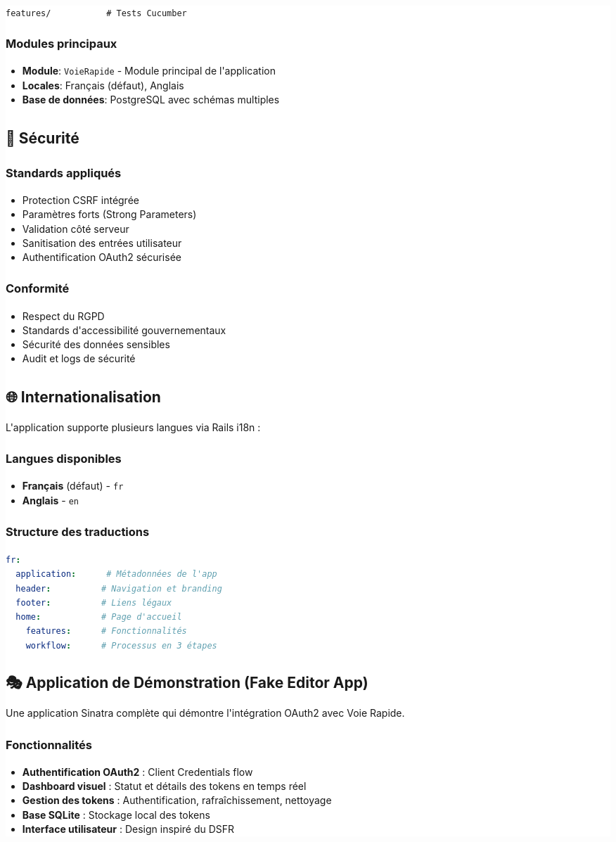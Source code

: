 ```
features/           # Tests Cucumber
```

### Modules principaux
- **Module**: `VoieRapide` - Module principal de l'application
- **Locales**: Français (défaut), Anglais
- **Base de données**: PostgreSQL avec schémas multiples

## 🔐 Sécurité

### Standards appliqués
- Protection CSRF intégrée
- Paramètres forts (Strong Parameters)
- Validation côté serveur
- Sanitisation des entrées utilisateur
- Authentification OAuth2 sécurisée

### Conformité
- Respect du RGPD
- Standards d'accessibilité gouvernementaux
- Sécurité des données sensibles
- Audit et logs de sécurité

## 🌐 Internationalisation

L'application supporte plusieurs langues via Rails i18n :

### Langues disponibles
- **Français** (défaut) - `fr`
- **Anglais** - `en`

### Structure des traductions
```yaml
fr:
  application:      # Métadonnées de l'app
  header:          # Navigation et branding
  footer:          # Liens légaux
  home:            # Page d'accueil
    features:      # Fonctionnalités
    workflow:      # Processus en 3 étapes
```

## 🎭 Application de Démonstration (Fake Editor App)

Une application Sinatra complète qui démontre l'intégration OAuth2 avec Voie Rapide.

### Fonctionnalités
- **Authentification OAuth2** : Client Credentials flow
- **Dashboard visuel** : Statut et détails des tokens en temps réel
- **Gestion des tokens** : Authentification, rafraîchissement, nettoyage
- **Base SQLite** : Stockage local des tokens
- **Interface utilisateur** : Design inspiré du DSFR
